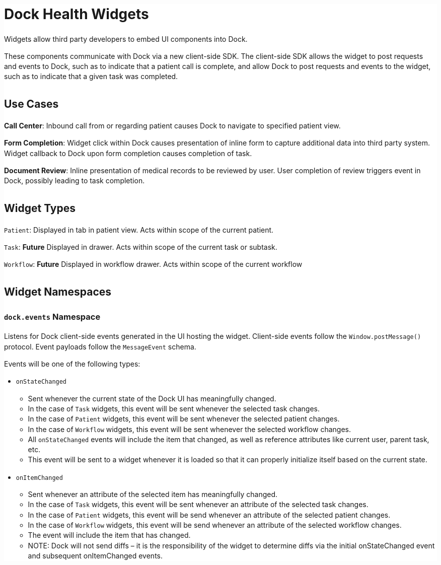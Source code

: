 # Dock Health Widgets

Widgets allow third party developers to embed UI components into Dock. 

These components communicate with Dock via a new client-side SDK. The client-side SDK allows the widget to post requests
and events to Dock, such as to indicate that a patient call is complete, and allow Dock to post requests and events to 
the widget, such as to indicate that a given task was completed.

## Use Cases

**Call Center**: Inbound call from or regarding patient causes Dock to navigate to specified patient view.

**Form Completion**: Widget click within Dock causes presentation of inline form to capture additional data into third 
party system. Widget callback to Dock upon form completion causes completion of task.

**Document Review**: Inline presentation of medical records to be reviewed by user. User completion of review triggers 
event in Dock, possibly leading to task completion. 
 
## Widget Types

`Patient`: Displayed in tab in patient view. Acts within scope of the current patient.

`Task`: **Future** Displayed in drawer. Acts within scope of the current task or subtask. 

`Workflow`: **Future** Displayed in workflow drawer. Acts within scope of the current workflow

## Widget Namespaces

### `dock.events` Namespace

Listens for Dock client-side events generated in the UI hosting the widget. 
Client-side events follow the `Window.postMessage()` protocol. Event payloads follow the `MessageEvent` schema.

Events will be one of the following types:

- `onStateChanged`
  - Sent whenever the current state of the Dock UI has meaningfully changed. 
  - In the case of `Task` widgets, this event will be sent whenever the selected task changes. 
  - In the case of `Patient` widgets, this event will be sent whenever the selected patient changes. 
  - In the case of `Workflow` widgets, this event will be sent whenever the selected workflow changes.
  - All `onStateChanged` events will include the item that changed, as well as reference attributes like current user, parent task, etc. 
  - This event will be sent to a widget whenever it is loaded so that it can properly initialize itself based on the current state.

- `onItemChanged`
  - Sent whenever an attribute of the selected item has meaningfully changed. 
  - In the case of `Task` widgets, this event will be sent whenever an attribute of the selected task changes. 
  - In the case of `Patient` widgets, this event will be send whenever an attribute of the selected patient changes. 
  - In the case of `Workflow` widgets, this event will be send whenever an attribute of the selected workflow changes.
  - The event will include the item that has changed. 
  - NOTE: Dock will not send diffs – it is the responsibility of the widget to determine diffs via the initial onStateChanged event and subsequent onItemChanged events.
